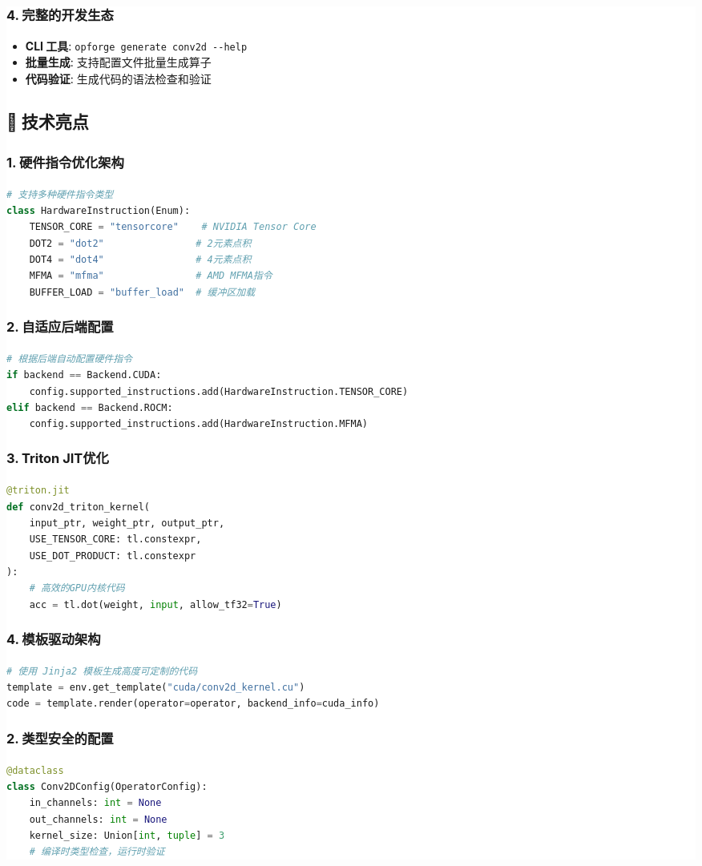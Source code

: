 ### 4. 完整的开发生态
- **CLI 工具**: `opforge generate conv2d --help`
- **批量生成**: 支持配置文件批量生成算子
- **代码验证**: 生成代码的语法检查和验证

## 🎨 技术亮点

### 1. 硬件指令优化架构
```python
# 支持多种硬件指令类型
class HardwareInstruction(Enum):
    TENSOR_CORE = "tensorcore"    # NVIDIA Tensor Core
    DOT2 = "dot2"                # 2元素点积
    DOT4 = "dot4"                # 4元素点积
    MFMA = "mfma"                # AMD MFMA指令
    BUFFER_LOAD = "buffer_load"  # 缓冲区加载
```

### 2. 自适应后端配置
```python
# 根据后端自动配置硬件指令
if backend == Backend.CUDA:
    config.supported_instructions.add(HardwareInstruction.TENSOR_CORE)
elif backend == Backend.ROCM:
    config.supported_instructions.add(HardwareInstruction.MFMA)
```

### 3. Triton JIT优化
```python
@triton.jit
def conv2d_triton_kernel(
    input_ptr, weight_ptr, output_ptr,
    USE_TENSOR_CORE: tl.constexpr,
    USE_DOT_PRODUCT: tl.constexpr
):
    # 高效的GPU内核代码
    acc = tl.dot(weight, input, allow_tf32=True)
```

### 4. 模板驱动架构
```python
# 使用 Jinja2 模板生成高度可定制的代码
template = env.get_template("cuda/conv2d_kernel.cu")
code = template.render(operator=operator, backend_info=cuda_info)
```

### 2. 类型安全的配置
```python
@dataclass
class Conv2DConfig(OperatorConfig):
    in_channels: int = None
    out_channels: int = None
    kernel_size: Union[int, tuple] = 3
    # 编译时类型检查，运行时验证
```
